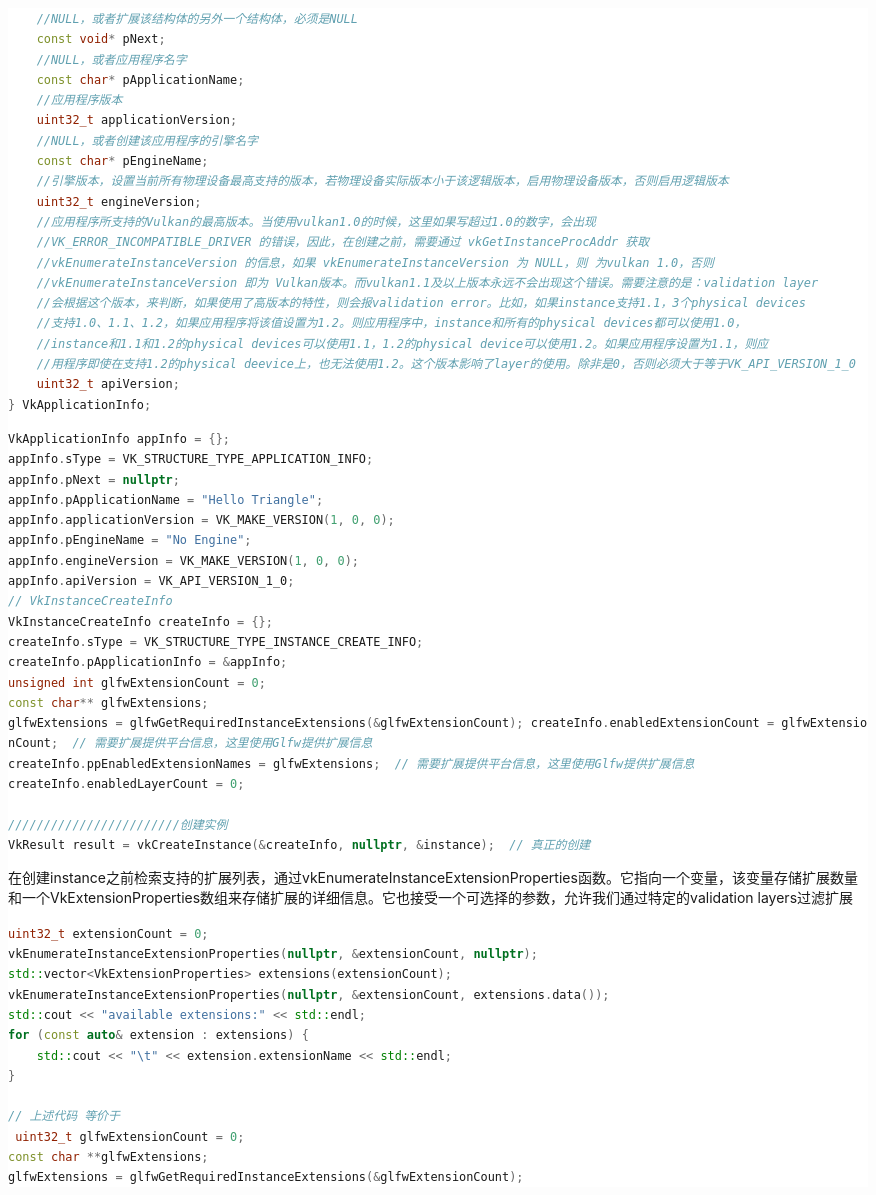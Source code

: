 ```C++
	//NULL，或者扩展该结构体的另外一个结构体，必须是NULL
	const void* pNext;
	//NULL，或者应用程序名字
	const char* pApplicationName;
	//应用程序版本
	uint32_t applicationVersion;
	//NULL，或者创建该应用程序的引擎名字
	const char* pEngineName;
	//引擎版本，设置当前所有物理设备最高支持的版本，若物理设备实际版本小于该逻辑版本，启用物理设备版本，否则启用逻辑版本
	uint32_t engineVersion;
	//应用程序所支持的Vulkan的最高版本。当使用vulkan1.0的时候，这里如果写超过1.0的数字，会出现 
	//VK_ERROR_INCOMPATIBLE_DRIVER 的错误，因此，在创建之前，需要通过 vkGetInstanceProcAddr 获取 
	//vkEnumerateInstanceVersion 的信息，如果 vkEnumerateInstanceVersion 为 NULL，则 为vulkan 1.0，否则 
	//vkEnumerateInstanceVersion 即为 Vulkan版本。而vulkan1.1及以上版本永远不会出现这个错误。需要注意的是：validation layer
	//会根据这个版本，来判断，如果使用了高版本的特性，则会报validation error。比如，如果instance支持1.1，3个physical devices
	//支持1.0、1.1、1.2，如果应用程序将该值设置为1.2。则应用程序中，instance和所有的physical devices都可以使用1.0，
	//instance和1.1和1.2的physical devices可以使用1.1，1.2的physical device可以使用1.2。如果应用程序设置为1.1，则应
	//用程序即使在支持1.2的physical deevice上，也无法使用1.2。这个版本影响了layer的使用。除非是0，否则必须大于等于VK_API_VERSION_1_0
	uint32_t apiVersion;
} VkApplicationInfo;

```



```c++
VkApplicationInfo appInfo = {}; 
appInfo.sType = VK_STRUCTURE_TYPE_APPLICATION_INFO;
appInfo.pNext = nullptr; 
appInfo.pApplicationName = "Hello Triangle"; 
appInfo.applicationVersion = VK_MAKE_VERSION(1, 0, 0); 
appInfo.pEngineName = "No Engine"; 
appInfo.engineVersion = VK_MAKE_VERSION(1, 0, 0); 
appInfo.apiVersion = VK_API_VERSION_1_0; 
// VkInstanceCreateInfo
VkInstanceCreateInfo createInfo = {}; 
createInfo.sType = VK_STRUCTURE_TYPE_INSTANCE_CREATE_INFO; 
createInfo.pApplicationInfo = &appInfo; 
unsigned int glfwExtensionCount = 0; 
const char** glfwExtensions;  
glfwExtensions = glfwGetRequiredInstanceExtensions(&glfwExtensionCount); createInfo.enabledExtensionCount = glfwExtensionCount;  // 需要扩展提供平台信息，这里使用Glfw提供扩展信息
createInfo.ppEnabledExtensionNames = glfwExtensions;  // 需要扩展提供平台信息，这里使用Glfw提供扩展信息
createInfo.enabledLayerCount = 0; 

////////////////////////创建实例
VkResult result = vkCreateInstance(&createInfo, nullptr, &instance);  // 真正的创建
```

在创建instance之前检索支持的扩展列表，通过vkEnumerateInstanceExtensionProperties函数。它指向一个变量，该变量存储扩展数量和一个VkExtensionProperties数组来存储扩展的详细信息。它也接受一个可选择的参数，允许我们通过特定的validation layers过滤扩展

```c++
uint32_t extensionCount = 0; 
vkEnumerateInstanceExtensionProperties(nullptr, &extensionCount, nullptr);
std::vector<VkExtensionProperties> extensions(extensionCount); 
vkEnumerateInstanceExtensionProperties(nullptr, &extensionCount, extensions.data()); 
std::cout << "available extensions:" << std::endl;  
for (const auto& extension : extensions) {     
    std::cout << "\t" << extension.extensionName << std::endl; 
} 

// 上述代码 等价于
 uint32_t glfwExtensionCount = 0;
const char **glfwExtensions;
glfwExtensions = glfwGetRequiredInstanceExtensions(&glfwExtensionCount);
```